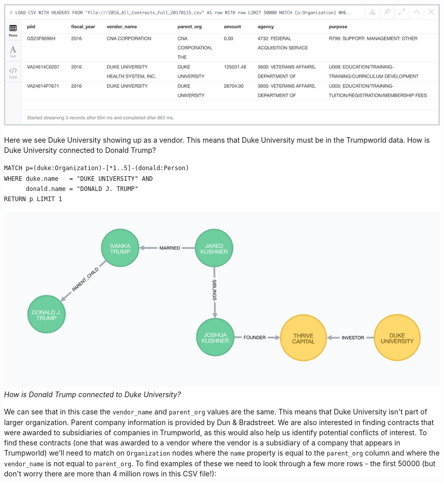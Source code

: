 ![](/public/img/trump-table-2.png)


Here we see Duke University showing up as a vendor. This means that Duke University must be in the Trumpworld data. How is Duke University connected to Donald Trump?

~~~
MATCH p=(duke:Organization)-[*1..5]-(donald:Person)
WHERE duke.name   = "DUKE UNIVERSITY" AND
      donald.name = "DONALD J. TRUMP"
RETURN p LIMIT 1
~~~

![](/public/img/duke-univ.png)
*How is Donald Trump connected to Duke University?*


We can see that in this case the `vendor_name` and `parent_org` values are the same. This means that Duke University isn't part of larger organization. Parent company information is provided by Dun & Bradstreet. We are also interested in finding contracts that were awarded to subsidiaries of companies in Trumpworld, as this would also help us identify potential conflicts of interest. To find these contracts (one that was awarded to a vendor where the vendor is a subsidiary of a company that appears in Trumpworld) we'll need to match on `Organization` nodes where the `name` property is equal to the `parent_org` column and where the `vendor_name` is not equal to `parent_org`. To find examples of these we need to look through a few more rows - the first 50000 (but don't worry there are more than 4 million rows in this CSV file!):

